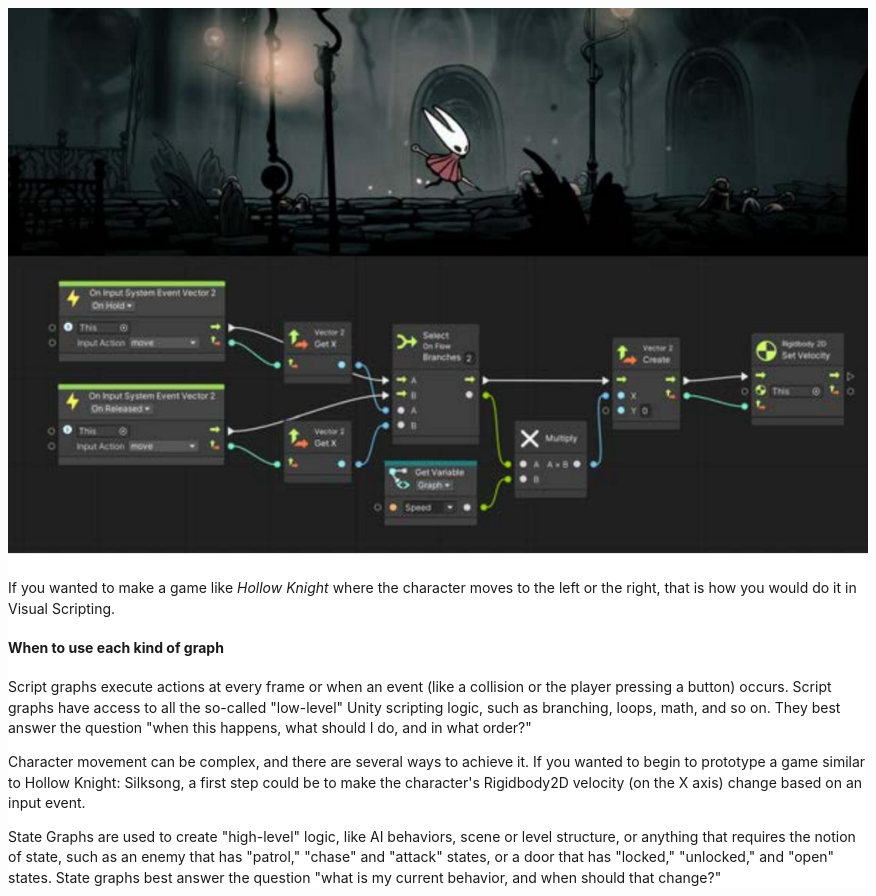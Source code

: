 ![](_page_38_Figure_0.jpeg)

If you wanted to make a game like *Hollow Knight* where the character moves to the left or the right, that is how you would do it in Visual Scripting.

#### **When to use each kind of graph**

Script graphs execute actions at every frame or when an event (like a collision or the player pressing a button) occurs. Script graphs have access to all the so-called "low-level" Unity scripting logic, such as branching, loops, math, and so on. They best answer the question "when this happens, what should I do, and in what order?"

Character movement can be complex, and there are several ways to achieve it. If you wanted to begin to prototype a game similar to Hollow Knight: Silksong, a first step could be to make the character's Rigidbody2D velocity (on the X axis) change based on an input event.

State Graphs are used to create "high-level" logic, like AI behaviors, scene or level structure, or anything that requires the notion of state, such as an enemy that has "patrol," "chase" and "attack" states, or a door that has "locked," "unlocked," and "open" states. State graphs best answer the question "what is my current behavior, and when should that change?"
